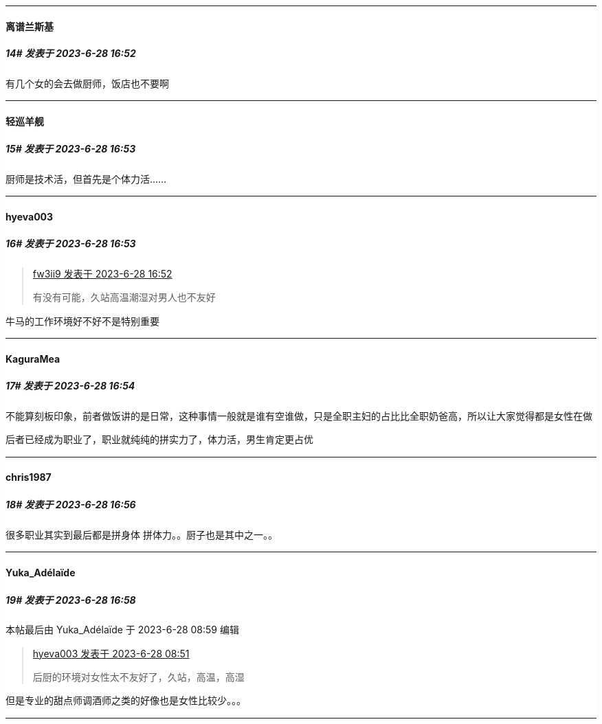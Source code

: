 *****

####  离谱兰斯基  
##### 14#       发表于 2023-6-28 16:52

有几个女的会去做厨师，饭店也不要啊

*****

####  轻巡羊舰  
##### 15#       发表于 2023-6-28 16:53

厨师是技术活，但首先是个体力活……

*****

####  hyeva003  
##### 16#       发表于 2023-6-28 16:53

<blockquote><a href="httphttps://bbs.saraba1st.com/2b/forum.php?mod=redirect&amp;goto=findpost&amp;pid=61466791&amp;ptid=2142066" target="_blank">fw3ii9 发表于 2023-6-28 16:52</a>

有没有可能，久站高温潮湿对男人也不友好</blockquote>
牛马的工作环境好不好不是特别重要

*****

####  KaguraMea  
##### 17#       发表于 2023-6-28 16:54

不能算刻板印象，前者做饭讲的是日常，这种事情一般就是谁有空谁做，只是全职主妇的占比比全职奶爸高，所以让大家觉得都是女性在做

后者已经成为职业了，职业就纯纯的拼实力了，体力活，男生肯定更占优

*****

####  chris1987  
##### 18#       发表于 2023-6-28 16:56

很多职业其实到最后都是拼身体 拼体力。。厨子也是其中之一。。

*****

####  Yuka_Adélaïde  
##### 19#       发表于 2023-6-28 16:58

 本帖最后由 Yuka_Adélaïde 于 2023-6-28 08:59 编辑 
<blockquote><a href="httphttps://bbs.saraba1st.com/2b/forum.php?mod=redirect&amp;goto=findpost&amp;pid=61466771&amp;ptid=2142066" target="_blank">hyeva003 发表于 2023-6-28 08:51</a>

后厨的环境对女性太不友好了，久站，高温，高湿</blockquote>
但是专业的甜点师调酒师之类的好像也是女性比较少。。。

*****
